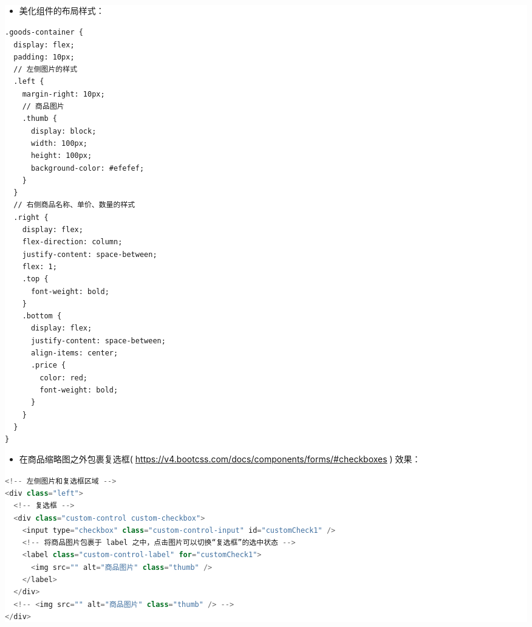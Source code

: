 - 美化组件的布局样式：

```less
.goods-container {
  display: flex;
  padding: 10px;
  // 左侧图片的样式
  .left {
    margin-right: 10px;
    // 商品图片
    .thumb {
      display: block;
      width: 100px;
      height: 100px;
      background-color: #efefef;
    }
  }
  // 右侧商品名称、单价、数量的样式
  .right {
    display: flex;
    flex-direction: column;
    justify-content: space-between;
    flex: 1;
    .top {
      font-weight: bold;
    }
    .bottom {
      display: flex;
      justify-content: space-between;
      align-items: center;
      .price {
        color: red;
        font-weight: bold;
      }
    }
  }
}
```

- 在商品缩略图之外包裹复选框( https://v4.bootcss.com/docs/components/forms/#checkboxes ) 效果：

```javascript
<!-- 左侧图片和复选框区域 -->
<div class="left">
  <!-- 复选框 -->
  <div class="custom-control custom-checkbox">
    <input type="checkbox" class="custom-control-input" id="customCheck1" />
    <!-- 将商品图片包裹于 label 之中，点击图片可以切换“复选框”的选中状态 -->
    <label class="custom-control-label" for="customCheck1">
      <img src="" alt="商品图片" class="thumb" />
    </label>
  </div>
  <!-- <img src="" alt="商品图片" class="thumb" /> -->
</div>
```

